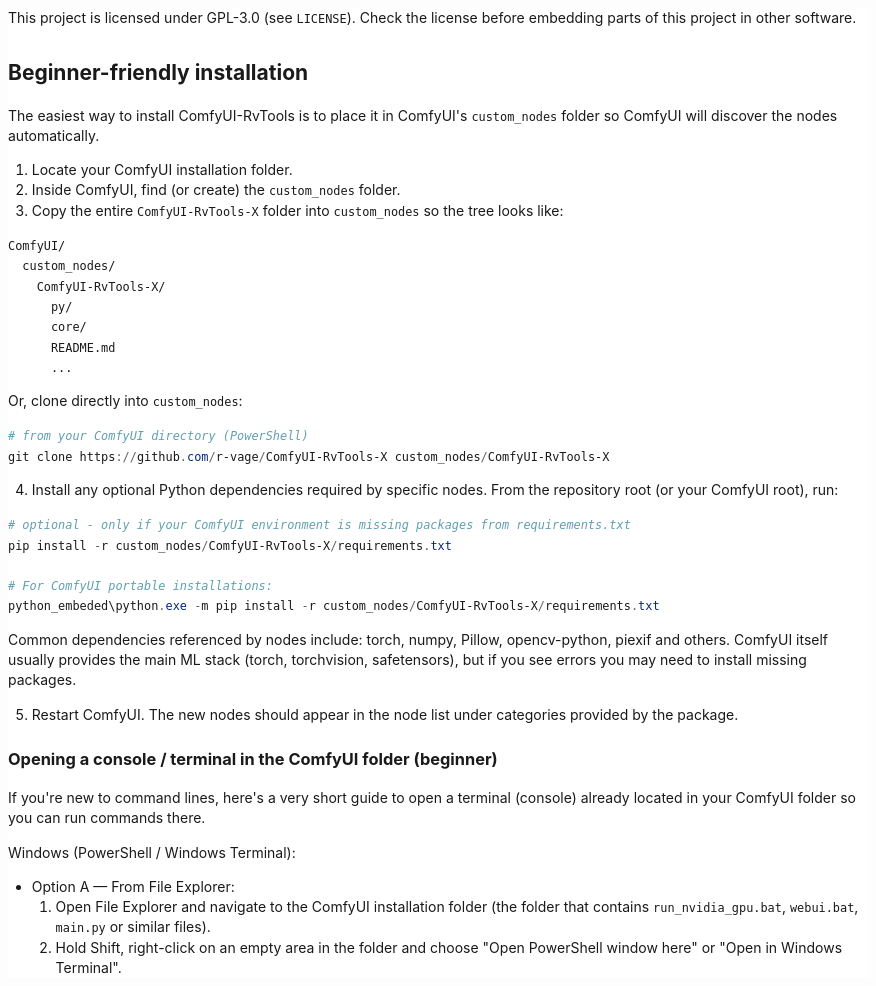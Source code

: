 This project is licensed under GPL-3.0 (see `LICENSE`). Check the license before embedding parts of this project in other software.

## Beginner-friendly installation

The easiest way to install ComfyUI-RvTools is to place it in ComfyUI's `custom_nodes` folder so ComfyUI will discover the nodes automatically.

1. Locate your ComfyUI installation folder.
2. Inside ComfyUI, find (or create) the `custom_nodes` folder.
3. Copy the entire `ComfyUI-RvTools-X` folder into `custom_nodes` so the tree looks like:

```
ComfyUI/
  custom_nodes/
    ComfyUI-RvTools-X/
      py/
      core/
      README.md
      ...
```

Or, clone directly into `custom_nodes`:

```powershell
# from your ComfyUI directory (PowerShell)
git clone https://github.com/r-vage/ComfyUI-RvTools-X custom_nodes/ComfyUI-RvTools-X
```

4. Install any optional Python dependencies required by specific nodes. From the repository root (or your ComfyUI root), run:

```powershell
# optional - only if your ComfyUI environment is missing packages from requirements.txt
pip install -r custom_nodes/ComfyUI-RvTools-X/requirements.txt

# For ComfyUI portable installations:
python_embeded\python.exe -m pip install -r custom_nodes/ComfyUI-RvTools-X/requirements.txt
```

Common dependencies referenced by nodes include: torch, numpy, Pillow, opencv-python, piexif and others. ComfyUI itself usually provides the main ML stack (torch, torchvision, safetensors), but if you see errors you may need to install missing packages.

5. Restart ComfyUI. The new nodes should appear in the node list under categories provided by the package.

### Opening a console / terminal in the ComfyUI folder (beginner)

If you're new to command lines, here's a very short guide to open a terminal (console) already located in your ComfyUI folder so you can run commands there.

Windows (PowerShell / Windows Terminal):

- Option A — From File Explorer:
  1. Open File Explorer and navigate to the ComfyUI installation folder (the folder that contains `run_nvidia_gpu.bat`, `webui.bat`, `main.py` or similar files).
  2. Hold Shift, right-click on an empty area in the folder and choose "Open PowerShell window here" or "Open in Windows Terminal".
